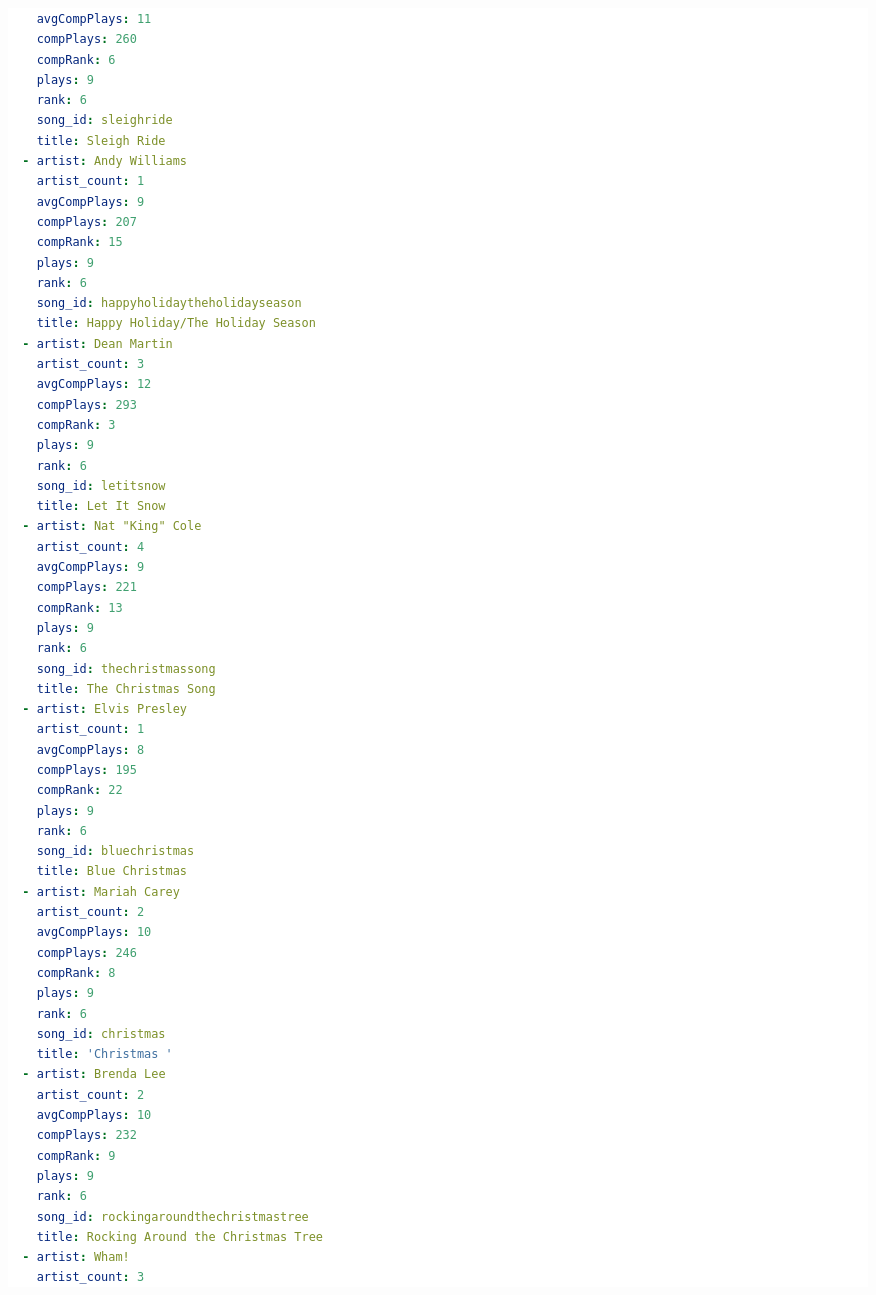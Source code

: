 ```yaml
    avgCompPlays: 11
    compPlays: 260
    compRank: 6
    plays: 9
    rank: 6
    song_id: sleighride
    title: Sleigh Ride
  - artist: Andy Williams
    artist_count: 1
    avgCompPlays: 9
    compPlays: 207
    compRank: 15
    plays: 9
    rank: 6
    song_id: happyholidaytheholidayseason
    title: Happy Holiday/The Holiday Season
  - artist: Dean Martin
    artist_count: 3
    avgCompPlays: 12
    compPlays: 293
    compRank: 3
    plays: 9
    rank: 6
    song_id: letitsnow
    title: Let It Snow
  - artist: Nat "King" Cole
    artist_count: 4
    avgCompPlays: 9
    compPlays: 221
    compRank: 13
    plays: 9
    rank: 6
    song_id: thechristmassong
    title: The Christmas Song
  - artist: Elvis Presley
    artist_count: 1
    avgCompPlays: 8
    compPlays: 195
    compRank: 22
    plays: 9
    rank: 6
    song_id: bluechristmas
    title: Blue Christmas
  - artist: Mariah Carey
    artist_count: 2
    avgCompPlays: 10
    compPlays: 246
    compRank: 8
    plays: 9
    rank: 6
    song_id: christmas
    title: 'Christmas '
  - artist: Brenda Lee
    artist_count: 2
    avgCompPlays: 10
    compPlays: 232
    compRank: 9
    plays: 9
    rank: 6
    song_id: rockingaroundthechristmastree
    title: Rocking Around the Christmas Tree
  - artist: Wham!
    artist_count: 3
```
